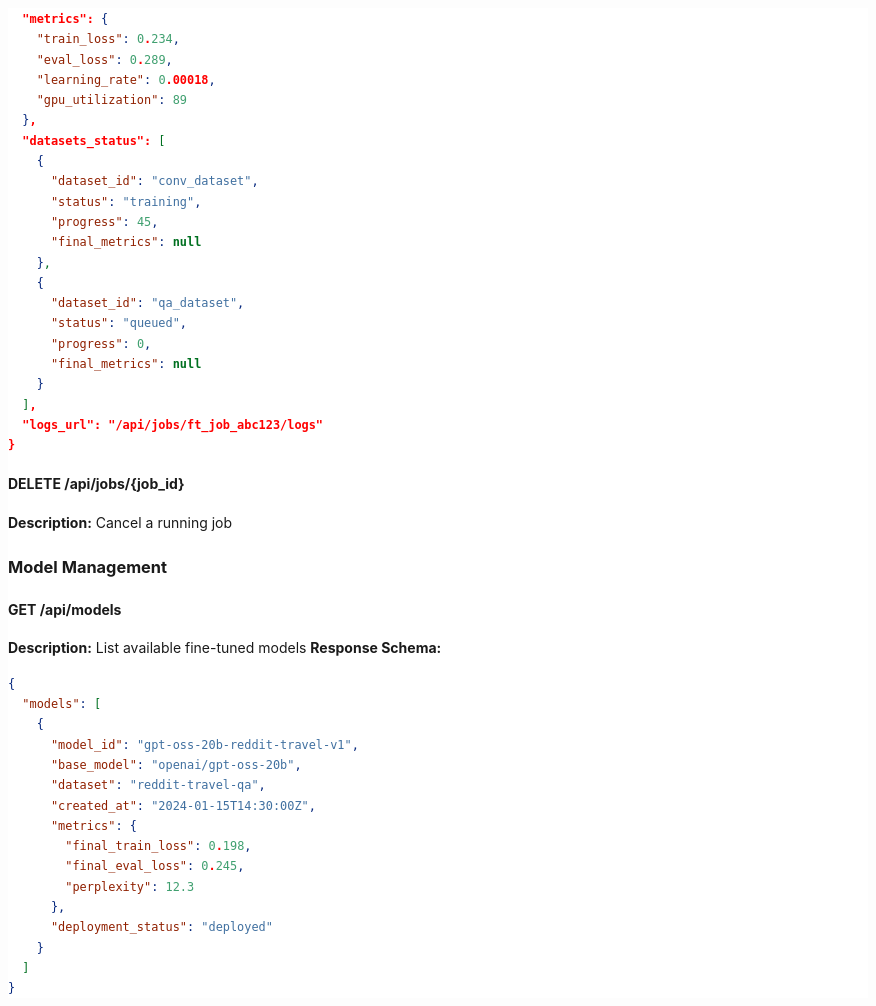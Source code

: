 ```json
  "metrics": {
    "train_loss": 0.234,
    "eval_loss": 0.289,
    "learning_rate": 0.00018,
    "gpu_utilization": 89
  },
  "datasets_status": [
    {
      "dataset_id": "conv_dataset",
      "status": "training",
      "progress": 45,
      "final_metrics": null
    },
    {
      "dataset_id": "qa_dataset",
      "status": "queued",
      "progress": 0,
      "final_metrics": null
    }
  ],
  "logs_url": "/api/jobs/ft_job_abc123/logs"
}
```

#### DELETE /api/jobs/{job_id}
**Description:** Cancel a running job

### Model Management

#### GET /api/models
**Description:** List available fine-tuned models
**Response Schema:**
```json
{
  "models": [
    {
      "model_id": "gpt-oss-20b-reddit-travel-v1",
      "base_model": "openai/gpt-oss-20b",
      "dataset": "reddit-travel-qa",
      "created_at": "2024-01-15T14:30:00Z",
      "metrics": {
        "final_train_loss": 0.198,
        "final_eval_loss": 0.245,
        "perplexity": 12.3
      },
      "deployment_status": "deployed"
    }
  ]
}
```
